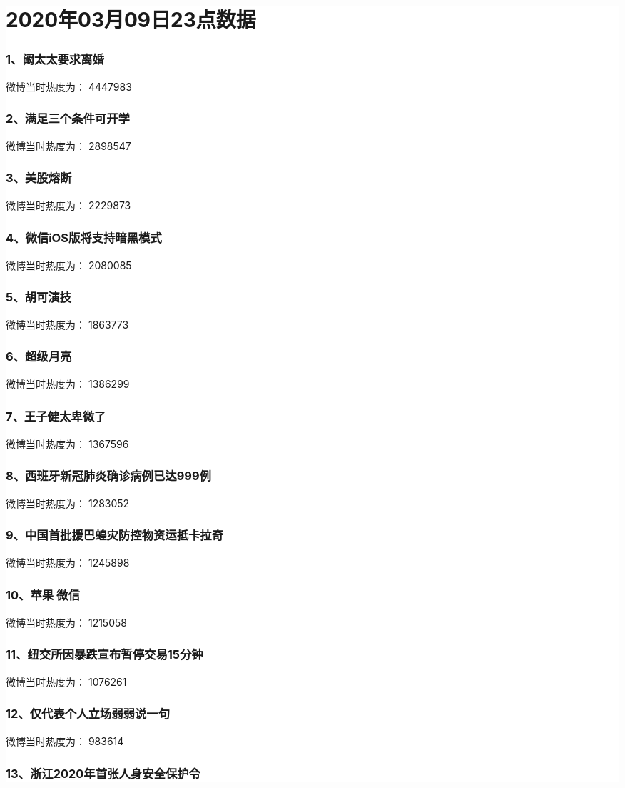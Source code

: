 #  2020年03月09日23点数据

### 1、阚太太要求离婚

微博当时热度为： 4447983

### 2、满足三个条件可开学

微博当时热度为： 2898547

### 3、美股熔断

微博当时热度为： 2229873

### 4、微信iOS版将支持暗黑模式

微博当时热度为： 2080085

### 5、胡可演技

微博当时热度为： 1863773

### 6、超级月亮

微博当时热度为： 1386299

### 7、王子健太卑微了

微博当时热度为： 1367596

### 8、西班牙新冠肺炎确诊病例已达999例

微博当时热度为： 1283052

### 9、中国首批援巴蝗灾防控物资运抵卡拉奇

微博当时热度为： 1245898

### 10、苹果 微信

微博当时热度为： 1215058

### 11、纽交所因暴跌宣布暂停交易15分钟

微博当时热度为： 1076261

### 12、仅代表个人立场弱弱说一句

微博当时热度为： 983614

### 13、浙江2020年首张人身安全保护令
